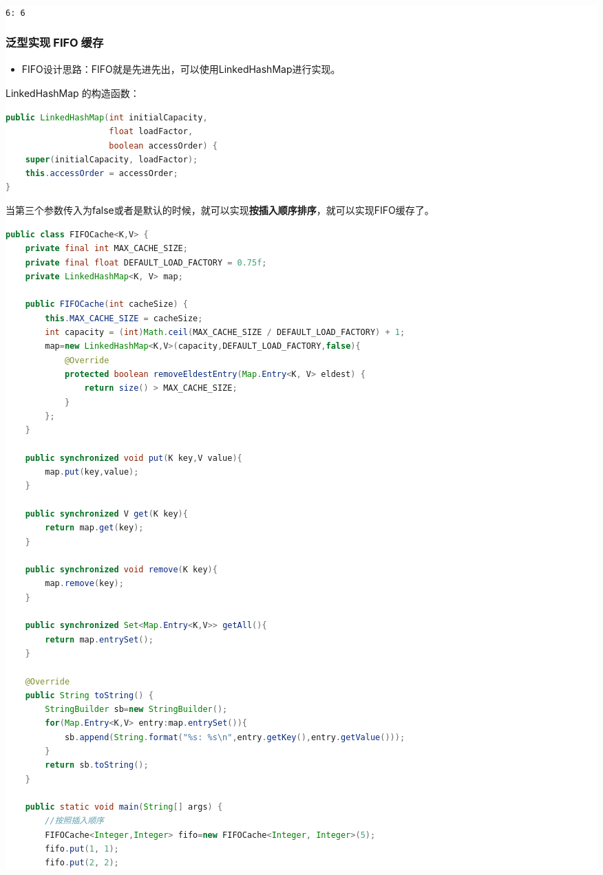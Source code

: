 ```html
6: 6
```

### 泛型实现 FIFO 缓存
- FIFO设计思路：FIFO就是先进先出，可以使用LinkedHashMap进行实现。

LinkedHashMap 的构造函数：
```java
public LinkedHashMap(int initialCapacity,
                     float loadFactor,
                     boolean accessOrder) {
    super(initialCapacity, loadFactor);
    this.accessOrder = accessOrder;
}
```
当第三个参数传入为false或者是默认的时候，就可以实现**按插入顺序排序**，就可以实现FIFO缓存了。

```java
public class FIFOCache<K,V> {
    private final int MAX_CACHE_SIZE;
    private final float DEFAULT_LOAD_FACTORY = 0.75f;
    private LinkedHashMap<K, V> map;

    public FIFOCache(int cacheSize) {
        this.MAX_CACHE_SIZE = cacheSize;
        int capacity = (int)Math.ceil(MAX_CACHE_SIZE / DEFAULT_LOAD_FACTORY) + 1;
        map=new LinkedHashMap<K,V>(capacity,DEFAULT_LOAD_FACTORY,false){
            @Override
            protected boolean removeEldestEntry(Map.Entry<K, V> eldest) {
                return size() > MAX_CACHE_SIZE;
            }
        };
    }

    public synchronized void put(K key,V value){
        map.put(key,value);
    }

    public synchronized V get(K key){
        return map.get(key);
    }

    public synchronized void remove(K key){
        map.remove(key);
    }

    public synchronized Set<Map.Entry<K,V>> getAll(){
        return map.entrySet();
    }

    @Override
    public String toString() {
        StringBuilder sb=new StringBuilder();
        for(Map.Entry<K,V> entry:map.entrySet()){
            sb.append(String.format("%s: %s\n",entry.getKey(),entry.getValue()));
        }
        return sb.toString();
    }

    public static void main(String[] args) {
        //按照插入顺序
        FIFOCache<Integer,Integer> fifo=new FIFOCache<Integer, Integer>(5);
        fifo.put(1, 1);
        fifo.put(2, 2);
```